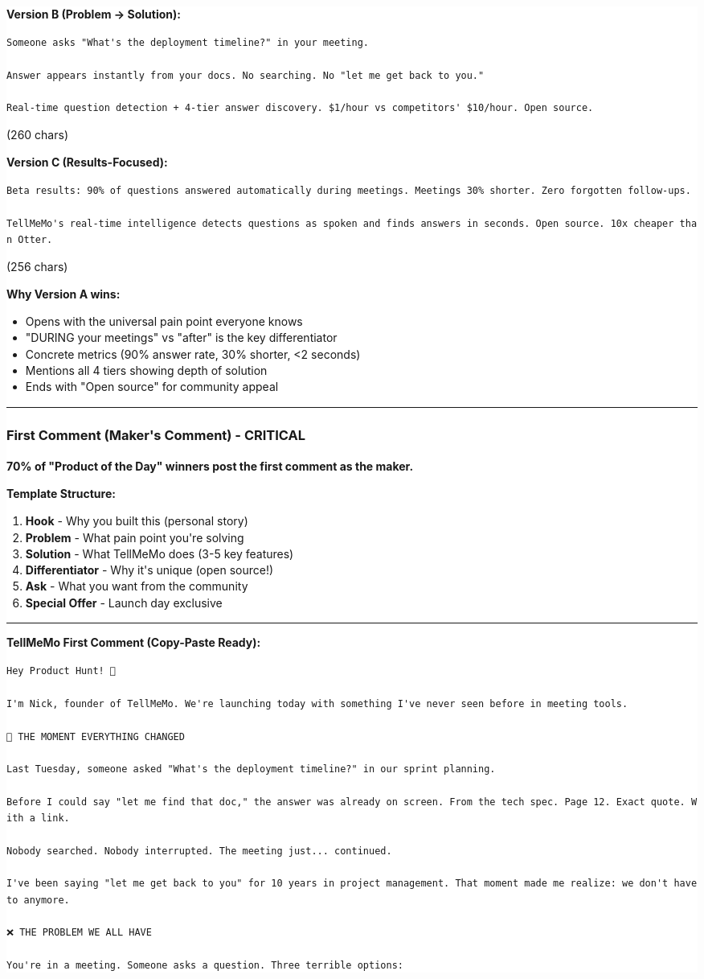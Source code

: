**Version B (Problem → Solution):**
```
Someone asks "What's the deployment timeline?" in your meeting.

Answer appears instantly from your docs. No searching. No "let me get back to you."

Real-time question detection + 4-tier answer discovery. $1/hour vs competitors' $10/hour. Open source.
```
(260 chars)

**Version C (Results-Focused):**
```
Beta results: 90% of questions answered automatically during meetings. Meetings 30% shorter. Zero forgotten follow-ups.

TellMeMo's real-time intelligence detects questions as spoken and finds answers in seconds. Open source. 10x cheaper than Otter.
```
(256 chars)

**Why Version A wins:**
- Opens with the universal pain point everyone knows
- "DURING your meetings" vs "after" is the key differentiator
- Concrete metrics (90% answer rate, 30% shorter, <2 seconds)
- Mentions all 4 tiers showing depth of solution
- Ends with "Open source" for community appeal

---

### First Comment (Maker's Comment) - CRITICAL

**70% of "Product of the Day" winners post the first comment as the maker.**

**Template Structure:**
1. **Hook** - Why you built this (personal story)
2. **Problem** - What pain point you're solving
3. **Solution** - What TellMeMo does (3-5 key features)
4. **Differentiator** - Why it's unique (open source!)
5. **Ask** - What you want from the community
6. **Special Offer** - Launch day exclusive

---

**TellMeMo First Comment (Copy-Paste Ready):**

```
Hey Product Hunt! 👋

I'm Nick, founder of TellMeMo. We're launching today with something I've never seen before in meeting tools.

🎯 THE MOMENT EVERYTHING CHANGED

Last Tuesday, someone asked "What's the deployment timeline?" in our sprint planning.

Before I could say "let me find that doc," the answer was already on screen. From the tech spec. Page 12. Exact quote. With a link.

Nobody searched. Nobody interrupted. The meeting just... continued.

I've been saying "let me get back to you" for 10 years in project management. That moment made me realize: we don't have to anymore.

❌ THE PROBLEM WE ALL HAVE

You're in a meeting. Someone asks a question. Three terrible options:
```